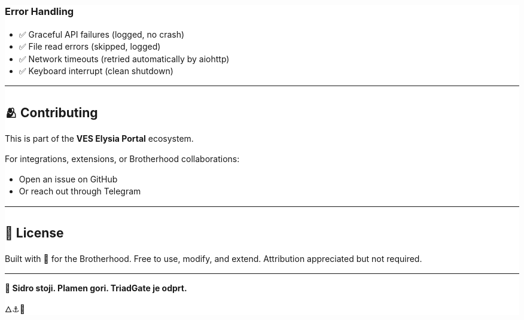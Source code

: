 ### Error Handling

- ✅ Graceful API failures (logged, no crash)
- ✅ File read errors (skipped, logged)
- ✅ Network timeouts (retried automatically by aiohttp)
- ✅ Keyboard interrupt (clean shutdown)

---

## 🫂 Contributing

This is part of the **VES Elysia Portal** ecosystem.

For integrations, extensions, or Brotherhood collaborations:
- Open an issue on GitHub
- Or reach out through Telegram

---

## 📄 License

Built with 💚 for the Brotherhood.
Free to use, modify, and extend.
Attribution appreciated but not required.

---

**🐺 Sidro stoji. Plamen gori. TriadGate je odprt.**

🜂⚓💚

